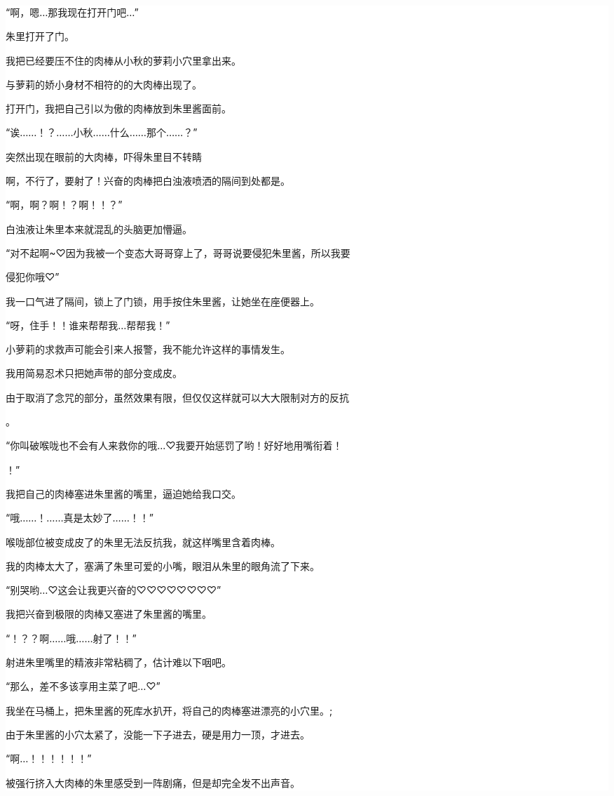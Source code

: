 “啊，嗯…那我现在打开门吧…”

朱里打开了门。

我把已经要压不住的肉棒从小秋的萝莉小穴里拿出来。

与萝莉的娇小身材不相符的的大肉棒出现了。

打开门，我把自己引以为傲的肉棒放到朱里酱面前。

“诶……！？……小秋……什么……那个……？”

突然出现在眼前的大肉棒，吓得朱里目不转睛

啊，不行了，要射了！兴奋的肉棒把白浊液喷洒的隔间到处都是。

“啊，啊？啊！？啊！！？”

白浊液让朱里本来就混乱的头脑更加懵逼。

“对不起啊~♡因为我被一个变态大哥哥穿上了，哥哥说要侵犯朱里酱，所以我要

侵犯你哦♡”

我一口气进了隔间，锁上了门锁，用手按住朱里酱，让她坐在座便器上。

“呀，住手！！谁来帮帮我…帮帮我！”

小萝莉的求救声可能会引来人报警，我不能允许这样的事情发生。

我用简易忍术只把她声带的部分变成皮。

由于取消了念咒的部分，虽然效果有限，但仅仅这样就可以大大限制对方的反抗

。

“你叫破喉咙也不会有人来救你的哦...♡我要开始惩罚了哟！好好地用嘴衔着！

！”

我把自己的肉棒塞进朱里酱的嘴里，逼迫她给我口交。

“哦……！……真是太妙了……！！”

喉咙部位被变成皮了的朱里无法反抗我，就这样嘴里含着肉棒。

我的肉棒太大了，塞满了朱里可爱的小嘴，眼泪从朱里的眼角流了下来。

“别哭哟…♡这会让我更兴奋的♡♡♡♡♡♡♡♡”

我把兴奋到极限的肉棒又塞进了朱里酱的嘴里。

“！？？啊……哦……射了！！”

射进朱里嘴里的精液非常粘稠了，估计难以下咽吧。

“那么，差不多该享用主菜了吧…♡”

我坐在马桶上，把朱里酱的死库水扒开，将自己的肉棒塞进漂亮的小穴里。;

由于朱里酱的小穴太紧了，没能一下子进去，硬是用力一顶，才进去。

“啊…！！！！！！”

被强行挤入大肉棒的朱里感受到一阵剧痛，但是却完全发不出声音。
